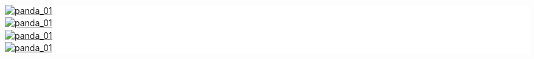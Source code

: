 <div class="regular_container">
  <a href="{{site.baseurl}}/images/projects/appreciate_panda_2/013.png" target="_blank">
  <img src="{{site.baseurl}}/images/projects/appreciate_panda_2/013.png" alt="panda_01"></a>
</div>

<div class="regular_container">
  <a href="{{site.baseurl}}/images/projects/appreciate_panda_2/014.png" target="_blank">
  <img src="{{site.baseurl}}/images/projects/appreciate_panda_2/014.png" alt="panda_01"></a>
</div>

<div class="regular_container">
  <a href="{{site.baseurl}}/images/projects/appreciate_panda_2/015.png" target="_blank">
  <img src="{{site.baseurl}}/images/projects/appreciate_panda_2/015.png" alt="panda_01"></a>
</div>

<div class="regular_container">
  <a href="{{site.baseurl}}/images/projects/appreciate_panda_2/016.png" target="_blank">
  <img src="{{site.baseurl}}/images/projects/appreciate_panda_2/016.png" alt="panda_01"></a>
</div>



